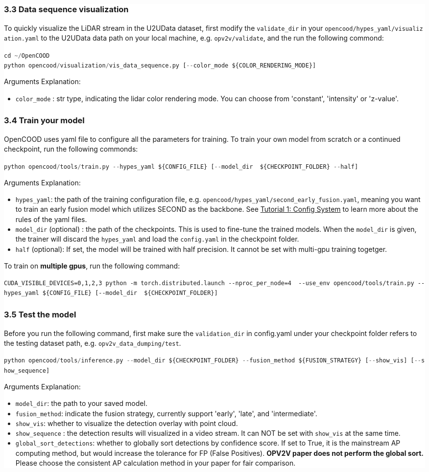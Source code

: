 ### 3.3 Data sequence visualization
To quickly visualize the LiDAR stream in the U2UData dataset, first modify the `validate_dir`
in your `opencood/hypes_yaml/visualization.yaml` to the U2UData data path on your local machine, e.g. `opv2v/validate`,
and the run the following commond:
```python
cd ~/OpenCOOD
python opencood/visualization/vis_data_sequence.py [--color_mode ${COLOR_RENDERING_MODE}]
```
Arguments Explanation:
- `color_mode` : str type, indicating the lidar color rendering mode. You can choose from 'constant', 'intensity' or 'z-value'.

### 3.4 Train your model
OpenCOOD uses yaml file to configure all the parameters for training. To train your own model
from scratch or a continued checkpoint, run the following commonds:
```python
python opencood/tools/train.py --hypes_yaml ${CONFIG_FILE} [--model_dir  ${CHECKPOINT_FOLDER} --half]
```
Arguments Explanation:
- `hypes_yaml`: the path of the training configuration file, e.g. `opencood/hypes_yaml/second_early_fusion.yaml`, meaning you want to train
an early fusion model which utilizes SECOND as the backbone. See [Tutorial 1: Config System](https://opencood.readthedocs.io/en/latest/md_files/config_tutorial.html) to learn more about the rules of the yaml files.
- `model_dir` (optional) : the path of the checkpoints. This is used to fine-tune the trained models. When the `model_dir` is
given, the trainer will discard the `hypes_yaml` and load the `config.yaml` in the checkpoint folder.
- `half` (optional): If set, the model will be trained with half precision. It cannot be set with multi-gpu training togetger.

To train on **multiple gpus**, run the following command:
```
CUDA_VISIBLE_DEVICES=0,1,2,3 python -m torch.distributed.launch --nproc_per_node=4  --use_env opencood/tools/train.py --hypes_yaml ${CONFIG_FILE} [--model_dir  ${CHECKPOINT_FOLDER}]
```

### 3.5 Test the model
Before you run the following command, first make sure the `validation_dir` in config.yaml under your checkpoint folder
refers to the testing dataset path, e.g. `opv2v_data_dumping/test`.

```python
python opencood/tools/inference.py --model_dir ${CHECKPOINT_FOLDER} --fusion_method ${FUSION_STRATEGY} [--show_vis] [--show_sequence]
```
Arguments Explanation:
- `model_dir`: the path to your saved model.
- `fusion_method`: indicate the fusion strategy, currently support 'early', 'late', and 'intermediate'.
- `show_vis`: whether to visualize the detection overlay with point cloud.
- `show_sequence` : the detection results will visualized in a video stream. It can NOT be set with `show_vis` at the same time.
- `global_sort_detections`: whether to globally sort detections by confidence score. If set to True, it is the mainstream AP computing method, but would increase the tolerance for FP (False Positives). **OPV2V paper does not perform the global sort.** Please choose the consistent AP calculation method in your paper for fair comparison.
